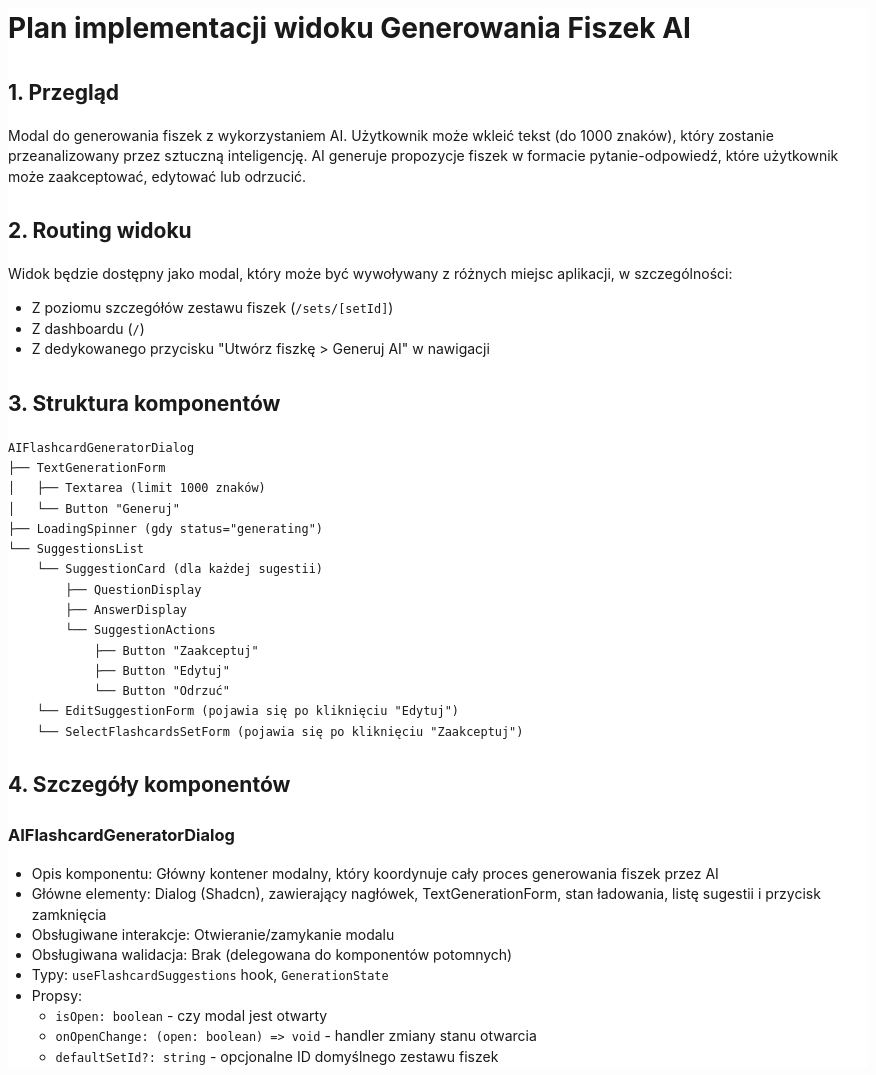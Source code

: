 # Plan implementacji widoku Generowania Fiszek AI

## 1. Przegląd

Modal do generowania fiszek z wykorzystaniem AI. Użytkownik może wkleić tekst (do 1000 znaków), który zostanie przeanalizowany przez sztuczną inteligencję. AI generuje propozycje fiszek w formacie pytanie-odpowiedź, które użytkownik może zaakceptować, edytować lub odrzucić.

## 2. Routing widoku

Widok będzie dostępny jako modal, który może być wywoływany z różnych miejsc aplikacji, w szczególności:

- Z poziomu szczegółów zestawu fiszek (`/sets/[setId]`)
- Z dashboardu (`/`)
- Z dedykowanego przycisku "Utwórz fiszkę > Generuj AI" w nawigacji

## 3. Struktura komponentów

```
AIFlashcardGeneratorDialog
├── TextGenerationForm
│   ├── Textarea (limit 1000 znaków)
│   └── Button "Generuj"
├── LoadingSpinner (gdy status="generating")
└── SuggestionsList
    └── SuggestionCard (dla każdej sugestii)
        ├── QuestionDisplay
        ├── AnswerDisplay
        └── SuggestionActions
            ├── Button "Zaakceptuj"
            ├── Button "Edytuj"
            └── Button "Odrzuć"
    └── EditSuggestionForm (pojawia się po kliknięciu "Edytuj")
    └── SelectFlashcardsSetForm (pojawia się po kliknięciu "Zaakceptuj")
```

## 4. Szczegóły komponentów

### AIFlashcardGeneratorDialog

- Opis komponentu: Główny kontener modalny, który koordynuje cały proces generowania fiszek przez AI
- Główne elementy: Dialog (Shadcn), zawierający nagłówek, TextGenerationForm, stan ładowania, listę sugestii i przycisk zamknięcia
- Obsługiwane interakcje: Otwieranie/zamykanie modalu
- Obsługiwana walidacja: Brak (delegowana do komponentów potomnych)
- Typy: `useFlashcardSuggestions` hook, `GenerationState`
- Propsy:
  - `isOpen: boolean` - czy modal jest otwarty
  - `onOpenChange: (open: boolean) => void` - handler zmiany stanu otwarcia
  - `defaultSetId?: string` - opcjonalne ID domyślnego zestawu fiszek
